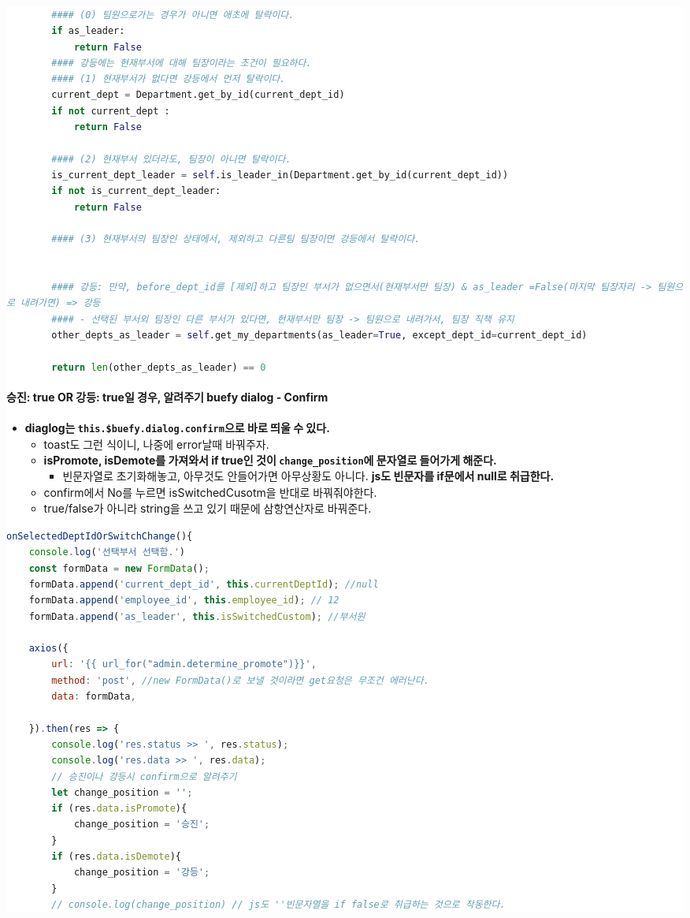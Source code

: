 ```python
        #### (0) 팀원으로가는 경우가 아니면 애초에 탈락이다.
        if as_leader:
            return False
        #### 강등에는 현재부서에 대해 팀장이라는 조건이 필요하다.
        #### (1) 현재부서가 없다면 강등에서 먼저 탈락이다.
        current_dept = Department.get_by_id(current_dept_id)
        if not current_dept :
            return False

        #### (2) 현재부서 있더라도, 팀장이 아니면 탈락이다.
        is_current_dept_leader = self.is_leader_in(Department.get_by_id(current_dept_id))
        if not is_current_dept_leader:
            return False

        #### (3) 현재부서의 팀장인 상태에서, 제외하고 다른팀 팀장이면 강등에서 탈락이다.


        #### 강등: 만약, before_dept_id를 [제외]하고 팀장인 부서가 없으면서(현재부서만 팀장) & as_leader =False(마지막 팀장자리 -> 팀원으로 내려가면) => 강등
        #### - 선택된 부서외 팀장인 다른 부서가 있다면, 현재부서만 팀장 -> 팀원으로 내려가서, 팀장 직책 유지
        other_depts_as_leader = self.get_my_departments(as_leader=True, except_dept_id=current_dept_id)

        return len(other_depts_as_leader) == 0
```





#### 승진: true  OR   강등: true일 경우, 알려주기 buefy dialog - Confirm

- **diaglog는 `this.$buefy.dialog.confirm`으로 바로 띄울 수 있다.**
  - toast도 그런 식이니, 나중에 error날때 바꿔주자.
  - **isPromote, isDemote를 가져와서 if true인 것이 `change_position`에 문자열로 들어가게 해준다.**
    - 빈문자열로 초기화해놓고, 아무것도 안들어가면 아무상황도 아니다. **js도 빈문자를 if문에서 null로 취급한다.**
  - confirm에서 No를 누르면 isSwitchedCusotm을 반대로 바꿔줘야한다.
  - true/false가 아니라 string을 쓰고 있기 때문에 삼항연산자로 바꿔준다.



```js
onSelectedDeptIdOrSwitchChange(){
    console.log('선택부서 선택함.')
    const formData = new FormData();
    formData.append('current_dept_id', this.currentDeptId); //null
    formData.append('employee_id', this.employee_id); // 12
    formData.append('as_leader', this.isSwitchedCustom); //부서원

    axios({
        url: '{{ url_for("admin.determine_promote")}}',
        method: 'post', //new FormData()로 보낼 것이라면 get요청은 무조건 에러난다.
        data: formData,

    }).then(res => {
        console.log('res.status >> ', res.status);
        console.log('res.data >> ', res.data);
        // 승진이나 강등시 confirm으로 알려주기
        let change_position = '';
        if (res.data.isPromote){
            change_position = '승진';
        }
        if (res.data.isDemote){
            change_position = '강등';
        }
        // console.log(change_position) // js도 ''빈문자열을 if false로 취급하는 것으로 작동한다.
```